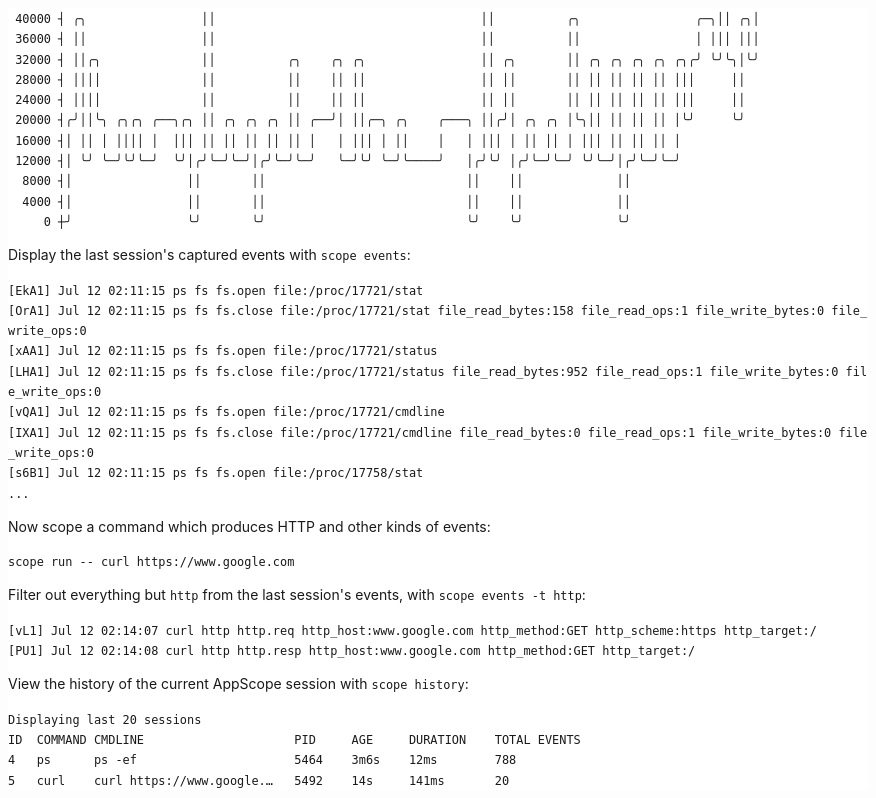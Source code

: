 ```
 40000 ┤ ╭╮                ││                                     ││          ╭╮                ╭─╮││ ╭╮│
 36000 ┤ ││                ││                                     ││          ││                │ │││ │││
 32000 ┤ ││╭╮              ││          ╭╮    ╭╮ ╭╮                ││ ╭╮       ││ ╭╮ ╭╮ ╭╮ ╭╮ ╭╮╭╯ ╰╯╰╮│╰╯
 28000 ┤ ││││              ││          ││    ││ ││                ││ ││       ││ ││ ││ ││ ││ │││     ││
 24000 ┤ ││││              ││          ││    ││ ││                ││ ││       ││ ││ ││ ││ ││ │││     ││
 20000 ┤╭╯││╰╮ ╭╮╭╮ ╭──╮╭╮ ││ ╭╮ ╭╮ ╭╮ ││ ╭──╯│ ││╭─╮ ╭╮    ╭───╮ ││╭╯│ ╭╮ ╭╮ │╰╮││ ││ ││ ││ │╰╯     ╰╯
 16000 ┤│ ││ │ ││││ │  │││ ││ ││ ││ ││ ││ │   │ │││ │ ││    │   │ │││ │ ││ ││ │ │││ ││ ││ ││ │
 12000 ┤│ ╰╯ ╰─╯╰╯╰─╯  ╰╯│╭╯╰─╯╰─╯│╭╯╰─╯╰─╯   ╰─╯╰╯ ╰─╯╰────╯   │╭╯╰╯ │╭╯╰─╯╰─╯ ╰╯╰─╯│╭╯╰─╯╰─╯
  8000 ┤│                ││       ││                            ││    ││             ││
  4000 ┤│                ││       ││                            ││    ││             ││
     0 ┼╯                ╰╯       ╰╯                            ╰╯    ╰╯             ╰╯
```

Display the last session's captured events with `scope events`:

```
[EkA1] Jul 12 02:11:15 ps fs fs.open file:/proc/17721/stat
[OrA1] Jul 12 02:11:15 ps fs fs.close file:/proc/17721/stat file_read_bytes:158 file_read_ops:1 file_write_bytes:0 file_write_ops:0
[xAA1] Jul 12 02:11:15 ps fs fs.open file:/proc/17721/status
[LHA1] Jul 12 02:11:15 ps fs fs.close file:/proc/17721/status file_read_bytes:952 file_read_ops:1 file_write_bytes:0 file_write_ops:0
[vQA1] Jul 12 02:11:15 ps fs fs.open file:/proc/17721/cmdline
[IXA1] Jul 12 02:11:15 ps fs fs.close file:/proc/17721/cmdline file_read_bytes:0 file_read_ops:1 file_write_bytes:0 file_write_ops:0
[s6B1] Jul 12 02:11:15 ps fs fs.open file:/proc/17758/stat
...
```

Now scope a command which produces HTTP and other kinds of events:

```
scope run -- curl https://www.google.com
```

Filter out everything but `http` from the last session's events, with `scope events -t http`:

```
[vL1] Jul 12 02:14:07 curl http http.req http_host:www.google.com http_method:GET http_scheme:https http_target:/
[PU1] Jul 12 02:14:08 curl http http.resp http_host:www.google.com http_method:GET http_target:/
```

View the history of the current AppScope session with `scope history`:

```
Displaying last 20 sessions
ID	COMMAND	CMDLINE                  	PID 	AGE 	DURATION	TOTAL EVENTS
4 	ps     	ps -ef                   	5464	3m6s	12ms    	788
5 	curl   	curl https://www.google.…	5492	14s 	141ms   	20
```
